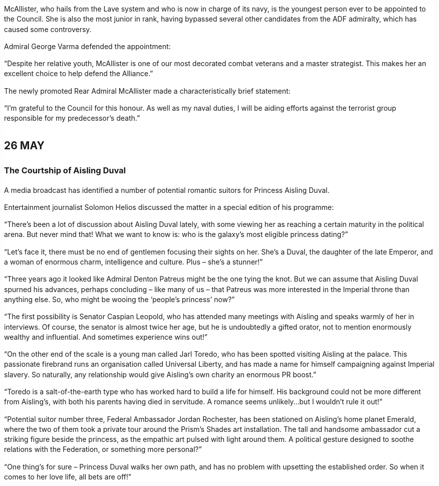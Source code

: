 McAllister, who hails from the Lave system and who is now in charge of its navy, is the youngest person ever to be appointed to the Council. She is also the most junior in rank, having bypassed several other candidates from the ADF admiralty, which has caused some controversy.

Admiral George Varma defended the appointment:

“Despite her relative youth, McAllister is one of our most decorated combat veterans and a master strategist. This makes her an excellent choice to help defend the Alliance.”

The newly promoted Rear Admiral McAllister made a characteristically brief statement:

“I’m grateful to the Council for this honour. As well as my naval duties, I will be aiding efforts against the terrorist group responsible for my predecessor’s death.”

## 26 MAY

### The Courtship of Aisling Duval

A media broadcast has identified a number of potential romantic suitors for Princess Aisling Duval.

Entertainment journalist Solomon Helios discussed the matter in a special edition of his programme:

“There’s been a lot of discussion about Aisling Duval lately, with some viewing her as reaching a certain maturity in the political arena. But never mind that! What we want to know is: who is the galaxy’s most eligible princess dating?”

“Let’s face it, there must be no end of gentlemen focusing their sights on her. She’s a Duval, the daughter of the late Emperor, and a woman of enormous charm, intelligence and culture. Plus – she’s a stunner!”

“Three years ago it looked like Admiral Denton Patreus might be the one tying the knot. But we can assume that Aisling Duval spurned his advances, perhaps concluding – like many of us – that Patreus was more interested in the Imperial throne than anything else. So, who might be wooing the ‘people’s princess’ now?”

“The first possibility is Senator Caspian Leopold, who has attended many meetings with Aisling and speaks warmly of her in interviews. Of course, the senator is almost twice her age, but he is undoubtedly a gifted orator, not to mention enormously wealthy and influential. And sometimes experience wins out!”

“On the other end of the scale is a young man called Jarl Toredo, who has been spotted visiting Aisling at the palace. This passionate firebrand runs an organisation called Universal Liberty, and has made a name for himself campaigning against Imperial slavery. So naturally, any relationship would give Aisling’s own charity an enormous PR boost.”

“Toredo is a salt-of-the-earth type who has worked hard to build a life for himself. His background could not be more different from Aisling’s, with both his parents having died in servitude. A romance seems unlikely…but I wouldn’t rule it out!”

“Potential suitor number three, Federal Ambassador Jordan Rochester, has been stationed on Aisling’s home planet Emerald, where the two of them took a private tour around the Prism’s Shades art installation. The tall and handsome ambassador cut a striking figure beside the princess, as the empathic art pulsed with light around them. A political gesture designed to soothe relations with the Federation, or something more personal?”

“One thing’s for sure – Princess Duval walks her own path, and has no problem with upsetting the established order. So when it comes to her love life, all bets are off!”
